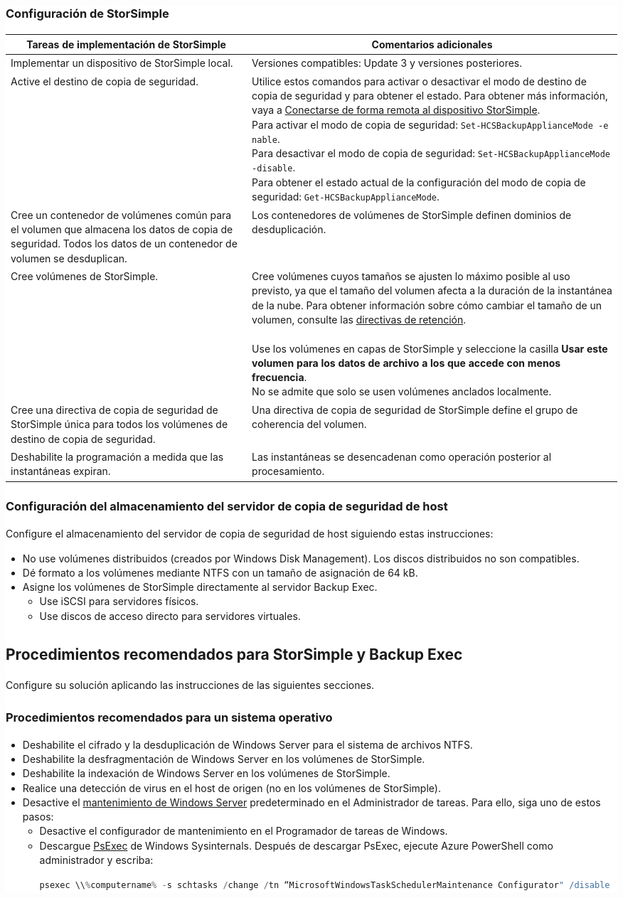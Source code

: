 ### <a name="set-up-storsimple"></a>Configuración de StorSimple

| Tareas de implementación de StorSimple  | Comentarios adicionales |
|---|---|
| Implementar un dispositivo de StorSimple local. | Versiones compatibles: Update 3 y versiones posteriores. |
| Active el destino de copia de seguridad. | Utilice estos comandos para activar o desactivar el modo de destino de copia de seguridad y para obtener el estado. Para obtener más información, vaya a [Conectarse de forma remota al dispositivo StorSimple](./storsimple-8000-remote-connect.md).</br> Para activar el modo de copia de seguridad: `Set-HCSBackupApplianceMode -enable`. </br> Para desactivar el modo de copia de seguridad: `Set-HCSBackupApplianceMode -disable`. </br> Para obtener el estado actual de la configuración del modo de copia de seguridad: `Get-HCSBackupApplianceMode`. |
| Cree un contenedor de volúmenes común para el volumen que almacena los datos de copia de seguridad. Todos los datos de un contenedor de volumen se desduplican. | Los contenedores de volúmenes de StorSimple definen dominios de desduplicación.  |
| Cree volúmenes de StorSimple. | Cree volúmenes cuyos tamaños se ajusten lo máximo posible al uso previsto, ya que el tamaño del volumen afecta a la duración de la instantánea de la nube. Para obtener información sobre cómo cambiar el tamaño de un volumen, consulte las [directivas de retención](#retention-policies).</br> </br> Use los volúmenes en capas de StorSimple y seleccione la casilla **Usar este volumen para los datos de archivo a los que accede con menos frecuencia**. </br> No se admite que solo se usen volúmenes anclados localmente. |
| Cree una directiva de copia de seguridad de StorSimple única para todos los volúmenes de destino de copia de seguridad. | Una directiva de copia de seguridad de StorSimple define el grupo de coherencia del volumen. |
| Deshabilite la programación a medida que las instantáneas expiran. | Las instantáneas se desencadenan como operación posterior al procesamiento. |

### <a name="set-up-the-host-backup-server-storage"></a>Configuración del almacenamiento del servidor de copia de seguridad de host

Configure el almacenamiento del servidor de copia de seguridad de host siguiendo estas instrucciones:  

- No use volúmenes distribuidos (creados por Windows Disk Management). Los discos distribuidos no son compatibles.
- Dé formato a los volúmenes mediante NTFS con un tamaño de asignación de 64 kB.
- Asigne los volúmenes de StorSimple directamente al servidor Backup Exec.
    - Use iSCSI para servidores físicos.
    - Use discos de acceso directo para servidores virtuales.

## <a name="best-practices-for-storsimple-and-backup-exec"></a>Procedimientos recomendados para StorSimple y Backup Exec

Configure su solución aplicando las instrucciones de las siguientes secciones.

### <a name="operating-system-best-practices"></a>Procedimientos recomendados para un sistema operativo

- Deshabilite el cifrado y la desduplicación de Windows Server para el sistema de archivos NTFS.
- Deshabilite la desfragmentación de Windows Server en los volúmenes de StorSimple.
- Deshabilite la indexación de Windows Server en los volúmenes de StorSimple.
- Realice una detección de virus en el host de origen (no en los volúmenes de StorSimple).
- Desactive el [mantenimiento de Windows Server](/windows/win32/w8cookbook/automatic-maintenance) predeterminado en el Administrador de tareas. Para ello, siga uno de estos pasos:
  - Desactive el configurador de mantenimiento en el Programador de tareas de Windows.
  - Descargue [PsExec](/sysinternals/downloads/psexec) de Windows Sysinternals. Después de descargar PsExec, ejecute Azure PowerShell como administrador y escriba:
    ```powershell
    psexec \\%computername% -s schtasks /change /tn “MicrosoftWindowsTaskSchedulerMaintenance Configurator" /disable
    ```
